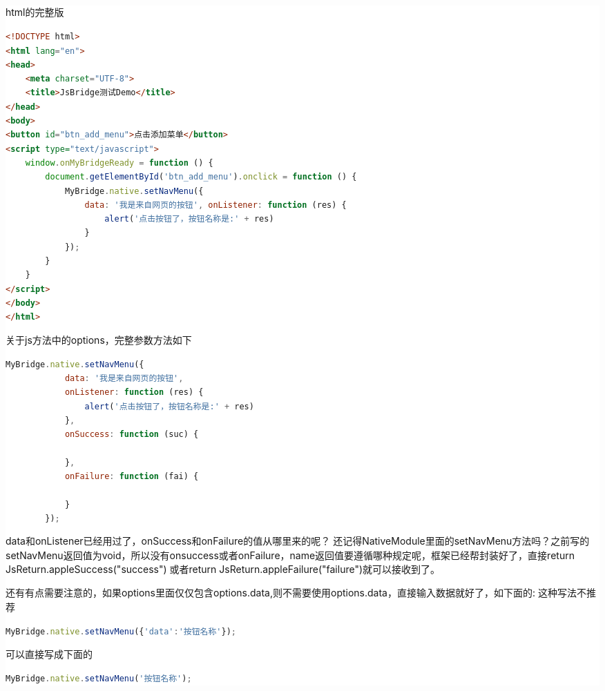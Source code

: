 html的完整版
```html
<!DOCTYPE html>
<html lang="en">
<head>
    <meta charset="UTF-8">
    <title>JsBridge测试Demo</title>
</head>
<body>
<button id="btn_add_menu">点击添加菜单</button>
<script type="text/javascript">
    window.onMyBridgeReady = function () {
        document.getElementById('btn_add_menu').onclick = function () {
            MyBridge.native.setNavMenu({
                data: '我是来自网页的按钮', onListener: function (res) {
                    alert('点击按钮了，按钮名称是:' + res)
                }
            });
        }
    }
</script>
</body>
</html>
```

关于js方法中的options，完整参数方法如下
```javascript
MyBridge.native.setNavMenu({
            data: '我是来自网页的按钮',
            onListener: function (res) {
                alert('点击按钮了，按钮名称是:' + res)
            },
            onSuccess: function (suc) {

            },
            onFailure: function (fai) {
                
            }
        });
```
data和onListener已经用过了，onSuccess和onFailure的值从哪里来的呢？
还记得NativeModule里面的setNavMenu方法吗？之前写的setNavMenu返回值为void，所以没有onsuccess或者onFailure，name返回值要遵循哪种规定呢，框架已经帮封装好了，直接return JsReturn.appleSuccess("success") 或者return JsReturn.appleFailure("failure")就可以接收到了。<br/>

还有有点需要注意的，如果options里面仅仅包含options.data,则不需要使用options.data，直接输入数据就好了，如下面的:
这种写法不推荐
```javascript
MyBridge.native.setNavMenu({'data':'按钮名称'});
```
可以直接写成下面的
```javascript
MyBridge.native.setNavMenu('按钮名称');
```
